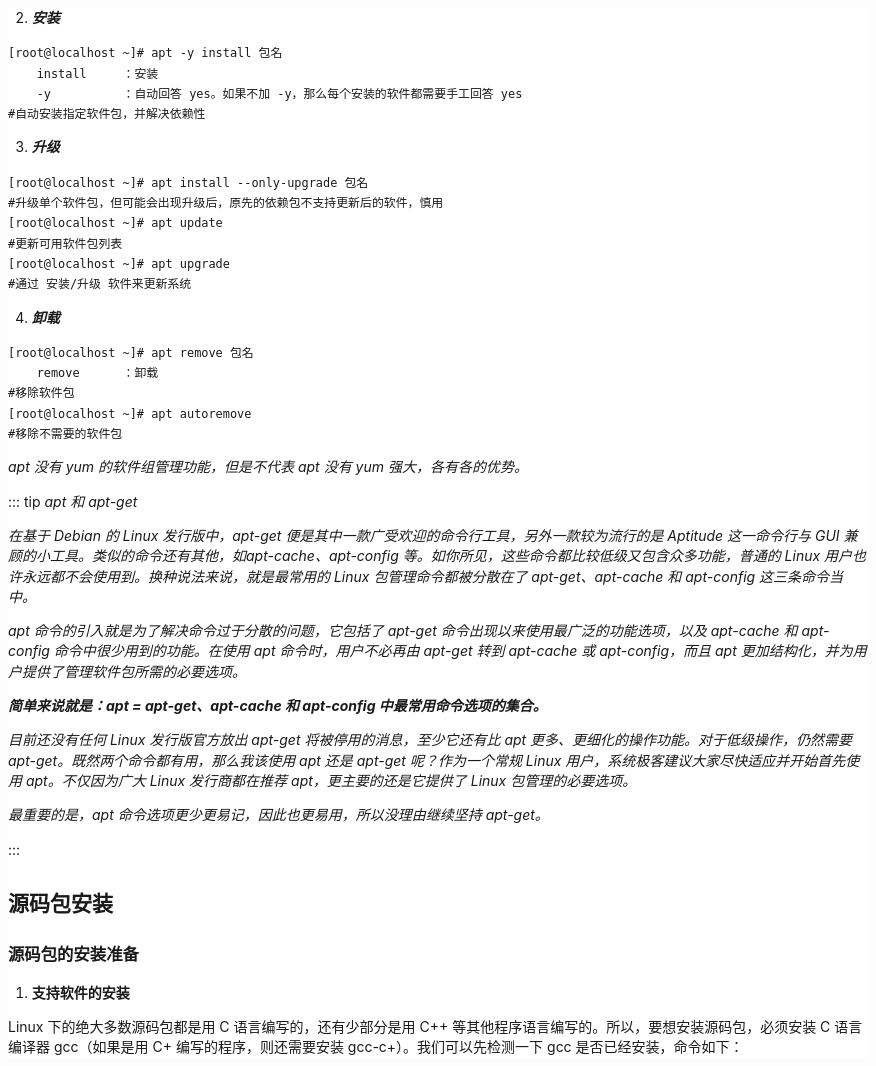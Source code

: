 2. ***安装***

```shell
[root@localhost ~]# apt -y install 包名
	install		：安装
	-y			：自动回答 yes。如果不加 -y，那么每个安装的软件都需要手工回答 yes
#自动安装指定软件包，并解决依赖性
```

3. ***升级***

````shell
[root@localhost ~]# apt install --only-upgrade 包名
#升级单个软件包，但可能会出现升级后，原先的依赖包不支持更新后的软件，慎用
[root@localhost ~]# apt update
#更新可用软件包列表
[root@localhost ~]# apt upgrade
#通过 安装/升级 软件来更新系统
````

4. ***卸载***

```shell
[root@localhost ~]# apt remove 包名
	remove		：卸载
#移除软件包
[root@localhost ~]# apt autoremove
#移除不需要的软件包
```

*apt 没有 yum 的软件组管理功能，但是不代表 apt 没有 yum 强大，各有各的优势。*

::: tip *apt 和 apt-get*

*在基于 Debian 的 Linux 发行版中，apt-get 便是其中一款广受欢迎的命令行工具，另外一款较为流行的是 Aptitude 这一命令行与 GUI 兼顾的小工具。类似的命令还有其他，如apt-cache、apt-config 等。如你所见，这些命令都比较低级又包含众多功能，普通的 Linux 用户也许永远都不会使用到。换种说法来说，就是最常用的 Linux 包管理命令都被分散在了 apt-get、apt-cache 和 apt-config 这三条命令当中。*

*apt 命令的引入就是为了解决命令过于分散的问题，它包括了 apt-get 命令出现以来使用最广泛的功能选项，以及 apt-cache 和 apt-config 命令中很少用到的功能。在使用 apt 命令时，用户不必再由 apt-get 转到 apt-cache 或 apt-config，而且 apt 更加结构化，并为用户提供了管理软件包所需的必要选项。*

***简单来说就是：apt = apt-get、apt-cache 和 apt-config 中最常用命令选项的集合。***

*目前还没有任何 Linux 发行版官方放出 apt-get 将被停用的消息，至少它还有比 apt 更多、更细化的操作功能。对于低级操作，仍然需要 apt-get。既然两个命令都有用，那么我该使用 apt 还是 apt-get 呢？作为一个常规 Linux 用户，系统极客建议大家尽快适应并开始首先使用 apt。不仅因为广大 Linux 发行商都在推荐 apt，更主要的还是它提供了 Linux 包管理的必要选项。*

*最重要的是，apt 命令选项更少更易记，因此也更易用，所以没理由继续坚持 apt-get。*

:::

## 源码包安装

### 源码包的安装准备

1. **支持软件的安装**

Linux 下的绝大多数源码包都是用 C 语言编写的，还有少部分是用 C++ 等其他程序语言编写的。所以，要想安装源码包，必须安装 C 语言编译器 gcc（如果是用 C+ 编写的程序，则还需要安装 gcc-c+）。我们可以先检测一下 gcc 是否已经安装，命令如下：

